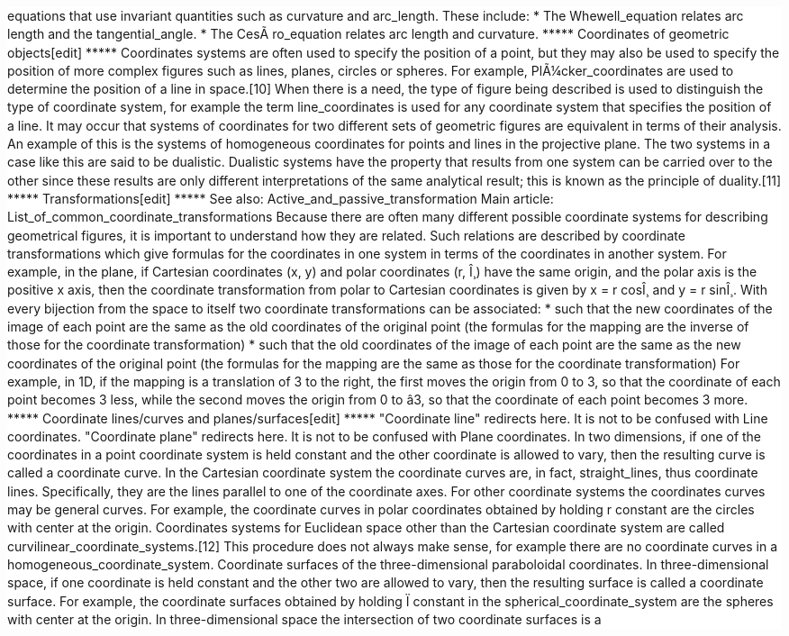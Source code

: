 equations that use invariant quantities such as curvature and arc_length. These
include:
    * The Whewell_equation relates arc length and the tangential_angle.
    * The CesÃ ro_equation relates arc length and curvature.
***** Coordinates of geometric objects[edit] *****
Coordinates systems are often used to specify the position of a point, but they
may also be used to specify the position of more complex figures such as lines,
planes, circles or spheres. For example, PlÃ¼cker_coordinates are used to
determine the position of a line in space.[10] When there is a need, the type
of figure being described is used to distinguish the type of coordinate system,
for example the term line_coordinates is used for any coordinate system that
specifies the position of a line.
It may occur that systems of coordinates for two different sets of geometric
figures are equivalent in terms of their analysis. An example of this is the
systems of homogeneous coordinates for points and lines in the projective
plane. The two systems in a case like this are said to be dualistic. Dualistic
systems have the property that results from one system can be carried over to
the other since these results are only different interpretations of the same
analytical result; this is known as the principle of duality.[11]
***** Transformations[edit] *****
See also: Active_and_passive_transformation
Main article: List_of_common_coordinate_transformations
Because there are often many different possible coordinate systems for
describing geometrical figures, it is important to understand how they are
related. Such relations are described by coordinate transformations which give
formulas for the coordinates in one system in terms of the coordinates in
another system. For example, in the plane, if Cartesian coordinates (x, y) and
polar coordinates (r, Î¸) have the same origin, and the polar axis is the
positive x axis, then the coordinate transformation from polar to Cartesian
coordinates is given by x = r cosÎ¸ and y = r sinÎ¸.
With every bijection from the space to itself two coordinate transformations
can be associated:
    * such that the new coordinates of the image of each point are the same as
      the old coordinates of the original point (the formulas for the mapping
      are the inverse of those for the coordinate transformation)
    * such that the old coordinates of the image of each point are the same as
      the new coordinates of the original point (the formulas for the mapping
      are the same as those for the coordinate transformation)
For example, in 1D, if the mapping is a translation of 3 to the right, the
first moves the origin from 0 to 3, so that the coordinate of each point
becomes 3 less, while the second moves the origin from 0 to â3, so that the
coordinate of each point becomes 3 more.
***** Coordinate lines/curves and planes/surfaces[edit] *****
"Coordinate line" redirects here. It is not to be confused with Line
coordinates.
"Coordinate plane" redirects here. It is not to be confused with Plane
coordinates.
In two dimensions, if one of the coordinates in a point coordinate system is
held constant and the other coordinate is allowed to vary, then the resulting
curve is called a coordinate curve. In the Cartesian coordinate system the
coordinate curves are, in fact, straight_lines, thus coordinate lines.
Specifically, they are the lines parallel to one of the coordinate axes. For
other coordinate systems the coordinates curves may be general curves. For
example, the coordinate curves in polar coordinates obtained by holding r
constant are the circles with center at the origin. Coordinates systems for
Euclidean space other than the Cartesian coordinate system are called
curvilinear_coordinate_systems.[12] This procedure does not always make sense,
for example there are no coordinate curves in a homogeneous_coordinate_system.
Coordinate surfaces of the three-dimensional paraboloidal coordinates.
In three-dimensional space, if one coordinate is held constant and the other
two are allowed to vary, then the resulting surface is called a coordinate
surface. For example, the coordinate surfaces obtained by holding Ï constant
in the spherical_coordinate_system are the spheres with center at the origin.
In three-dimensional space the intersection of two coordinate surfaces is a